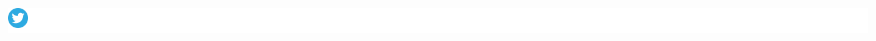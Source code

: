 <a href="https://twitter.com/J_Gmez" target="_blank"><img width="20" height="20" src="./readme_images/twitter-icon.svg"></a>